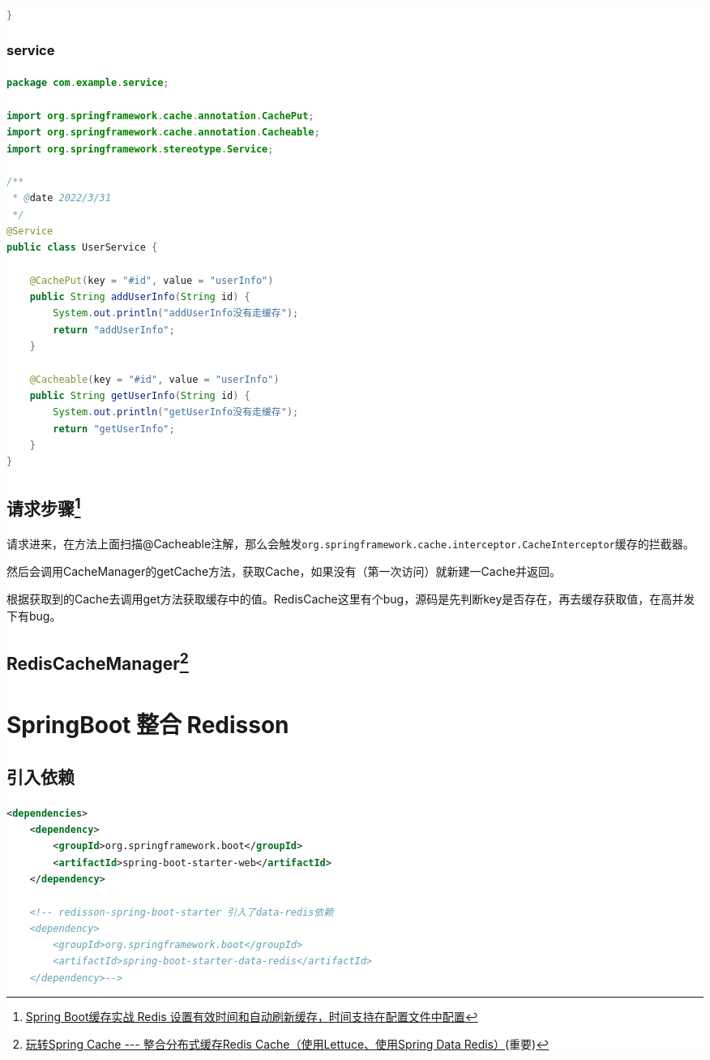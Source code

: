 ```java
}
```

### service

```java
package com.example.service;

import org.springframework.cache.annotation.CachePut;
import org.springframework.cache.annotation.Cacheable;
import org.springframework.stereotype.Service;

/**
 * @date 2022/3/31
 */
@Service
public class UserService {

    @CachePut(key = "#id", value = "userInfo")
    public String addUserInfo(String id) {
        System.out.println("addUserInfo没有走缓存");
        return "addUserInfo";
    }

    @Cacheable(key = "#id", value = "userInfo")
    public String getUserInfo(String id) {
        System.out.println("getUserInfo没有走缓存");
        return "getUserInfo";
    }
}
```

## 请求步骤[^5]

请求进来，在方法上面扫描@Cacheable注解，那么会触发`org.springframework.cache.interceptor.CacheInterceptor`缓存的拦截器。

然后会调用CacheManager的getCache方法，获取Cache，如果没有（第一次访问）就新建一Cache并返回。

根据获取到的Cache去调用get方法获取缓存中的值。RedisCache这里有个bug，源码是先判断key是否存在，再去缓存获取值，在高并发下有bug。

## RedisCacheManager[^7]

```java

```

# SpringBoot 整合 Redisson

## 引入依赖

```xml
<dependencies>
    <dependency>
        <groupId>org.springframework.boot</groupId>
        <artifactId>spring-boot-starter-web</artifactId>
    </dependency>

    <!-- redisson-spring-boot-starter 引入了data-redis依赖
    <dependency>
        <groupId>org.springframework.boot</groupId>
        <artifactId>spring-boot-starter-data-redis</artifactId>
    </dependency>-->

```

[^1]: [SpringBoot整合Redis，一篇解决缓存的所有问题_程序猿小亮的博客-CSDN博客](https://xiaoliang.blog.csdn.net/article/details/118677483)
[^2]: [SpringBoot整合Spring Cache，简化分布式缓存开发](https://blog.csdn.net/jiuqiyuliang/article/details/118794044)
[^3]: [SpringBoot学习(七):集成Redis并结合Spring Cache使用 | 猿码记 (liuqh.icu)](http://liuqh.icu/2020/09/17/springboot-7-redis/)
[^4]: [使用 Spring Cache + Redis 作为缓存 - 简书 (jianshu.com)](https://www.jianshu.com/p/931484bb3fdc)
[^5]: [Spring Boot缓存实战 Redis 设置有效时间和自动刷新缓存，时间支持在配置文件中配置](https://www.jianshu.com/p/275cb42080d9)
[^6]: [SpringBoot2.x系列教程之中利用Redis实现缓存功能详细教程](https://blog.csdn.net/GUDUzhongliang/article/details/122053095)
[^7]: [玩转Spring Cache --- 整合分布式缓存Redis Cache（使用Lettuce、使用Spring Data Redis）](https://fangshixiang.blog.csdn.net/article/details/95047822)(重要)
[^8]: [SpringBoot实现Redis缓存（SpringCache+Redis的整合）](https://blog.csdn.net/user2025/article/details/106595257)
[^9]: https://github.com/redisson/redisson/wiki/14.-Integration-with-frameworks
[^10]: [使用redisson作为redis客户端](https://springboot.io/t/topic/1250)
[^11]: [SpringBoot整合Redisson](https://appapi.w3cschool.cn/article/41601219.html)
[^12]: [SpringBoot cache 集成 redisson_往日时光--的博客](https://blog.csdn.net/qq_44605317/article/details/106940677)
[^13]: [redisson实现发布订阅_focus-unchangedthing的博客-CSDN博客](https://blog.csdn.net/themagickeyjianan/article/details/120167578)
[^14]: [从头开始学Redisson（订阅分发）_小大宇的博客-CSDN博客](https://blog.csdn.net/yanluandai1985/article/details/104824045)